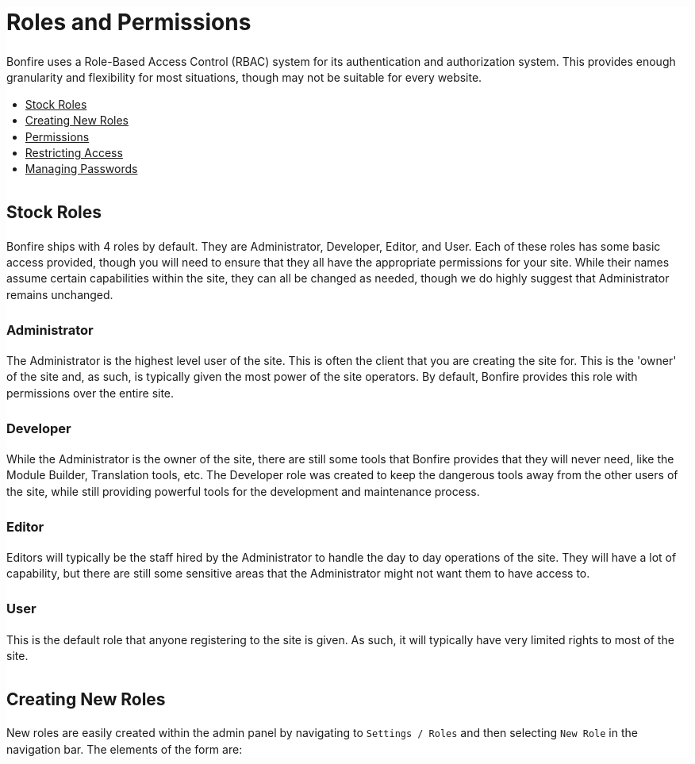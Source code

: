 # Roles and Permissions

Bonfire uses a  Role-Based Access Control (RBAC) system for its authentication and authorization system. This provides enough granularity and flexibility for most situations, though may not be suitable for every website.

* <a href="#stock">Stock Roles</a>
* <a href="#new_roles">Creating New Roles</a>
* <a href="#permissions">Permissions</a>
* <a href="#access">Restricting Access</a>
* <a href="#passwords">Managing Passwords</a>

<a id="stock"></a>
## Stock Roles

Bonfire ships with 4 roles by default. They are Administrator, Developer, Editor, and User. Each of these roles has some basic access provided, though you will need to ensure that they all have the appropriate permissions for your site. While their names assume certain capabilities within the site, they can all be changed as needed, though we do highly suggest that Administrator remains unchanged.

### Administrator

The Administrator is the highest level user of the site. This is often the client that you are creating the site for. This is the 'owner' of the site and, as such, is typically given the most power of the site operators. By default, Bonfire provides this role with permissions over the entire site.

### Developer

While the Administrator is the owner of the site, there are still some tools that Bonfire provides that they will never need, like the Module Builder, Translation tools, etc. The Developer role was created to keep the dangerous tools away from the other users of the site, while still providing powerful tools for the development and maintenance process.

### Editor

Editors will typically be the staff hired by the Administrator to handle the day to day operations of the site. They will have a lot of capability, but there are still some sensitive areas that the Administrator might not want them to have access to.

### User

This is the default role that anyone registering to the site is given. As such, it will typically have very limited rights to most of the site.


<a id="new_roles"></a>
## Creating New Roles

New roles are easily created within the admin panel by navigating to `Settings / Roles` and then selecting `New Role` in the navigation bar. The elements of the form are:
